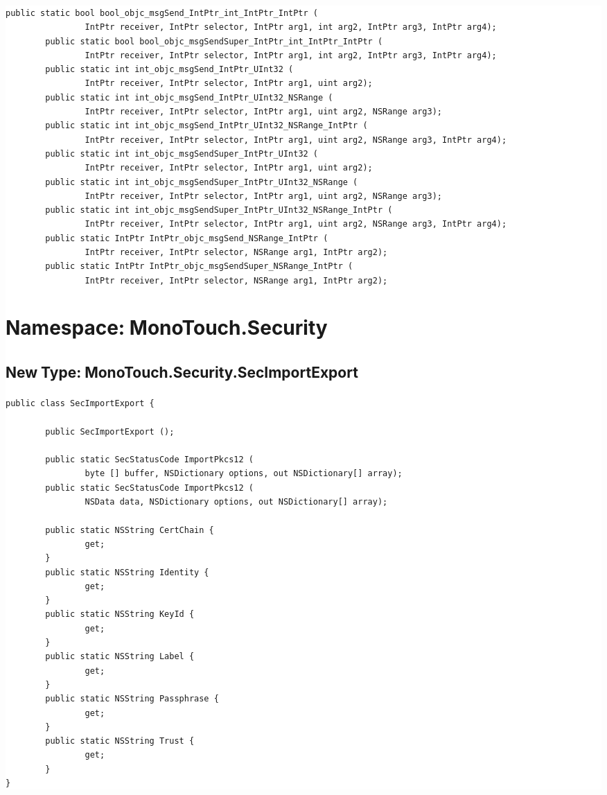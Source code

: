 ```
public static bool bool_objc_msgSend_IntPtr_int_IntPtr_IntPtr (
                IntPtr receiver, IntPtr selector, IntPtr arg1, int arg2, IntPtr arg3, IntPtr arg4);
        public static bool bool_objc_msgSendSuper_IntPtr_int_IntPtr_IntPtr (
                IntPtr receiver, IntPtr selector, IntPtr arg1, int arg2, IntPtr arg3, IntPtr arg4);
        public static int int_objc_msgSend_IntPtr_UInt32 (
                IntPtr receiver, IntPtr selector, IntPtr arg1, uint arg2);
        public static int int_objc_msgSend_IntPtr_UInt32_NSRange (
                IntPtr receiver, IntPtr selector, IntPtr arg1, uint arg2, NSRange arg3);
        public static int int_objc_msgSend_IntPtr_UInt32_NSRange_IntPtr (
                IntPtr receiver, IntPtr selector, IntPtr arg1, uint arg2, NSRange arg3, IntPtr arg4);
        public static int int_objc_msgSendSuper_IntPtr_UInt32 (
                IntPtr receiver, IntPtr selector, IntPtr arg1, uint arg2);
        public static int int_objc_msgSendSuper_IntPtr_UInt32_NSRange (
                IntPtr receiver, IntPtr selector, IntPtr arg1, uint arg2, NSRange arg3);
        public static int int_objc_msgSendSuper_IntPtr_UInt32_NSRange_IntPtr (
                IntPtr receiver, IntPtr selector, IntPtr arg1, uint arg2, NSRange arg3, IntPtr arg4);
        public static IntPtr IntPtr_objc_msgSend_NSRange_IntPtr (
                IntPtr receiver, IntPtr selector, NSRange arg1, IntPtr arg2);
        public static IntPtr IntPtr_objc_msgSendSuper_NSRange_IntPtr (
                IntPtr receiver, IntPtr selector, NSRange arg1, IntPtr arg2);
```

 <a name="Namespace:_MonoTouch.Security" class="injected"></a>


# Namespace: MonoTouch.Security

 <a name="New_Type:_MonoTouch.Security.SecImportExport" class="injected"></a>


## New Type: MonoTouch.Security.SecImportExport

```
public class SecImportExport {
        
        public SecImportExport ();
        
        public static SecStatusCode ImportPkcs12 (
                byte [] buffer, NSDictionary options, out NSDictionary[] array);
        public static SecStatusCode ImportPkcs12 (
                NSData data, NSDictionary options, out NSDictionary[] array);
        
        public static NSString CertChain {
                get;
        }
        public static NSString Identity {
                get;
        }
        public static NSString KeyId {
                get;
        }
        public static NSString Label {
                get;
        }
        public static NSString Passphrase {
                get;
        }
        public static NSString Trust {
                get;
        }
}
```